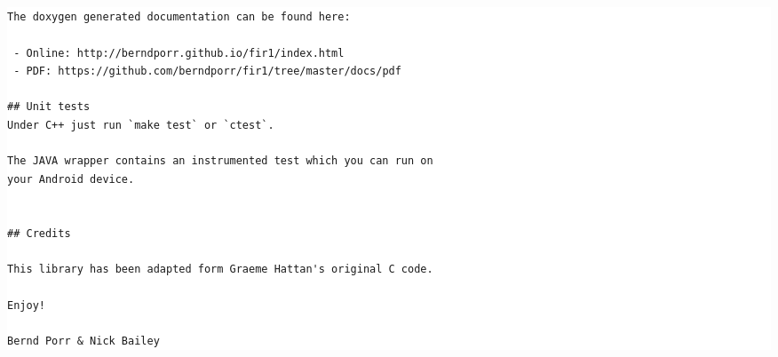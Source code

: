 ```
The doxygen generated documentation can be found here:

 - Online: http://berndporr.github.io/fir1/index.html
 - PDF: https://github.com/berndporr/fir1/tree/master/docs/pdf

## Unit tests
Under C++ just run `make test` or `ctest`.

The JAVA wrapper contains an instrumented test which you can run on
your Android device.


## Credits

This library has been adapted form Graeme Hattan's original C code.

Enjoy!

Bernd Porr & Nick Bailey

